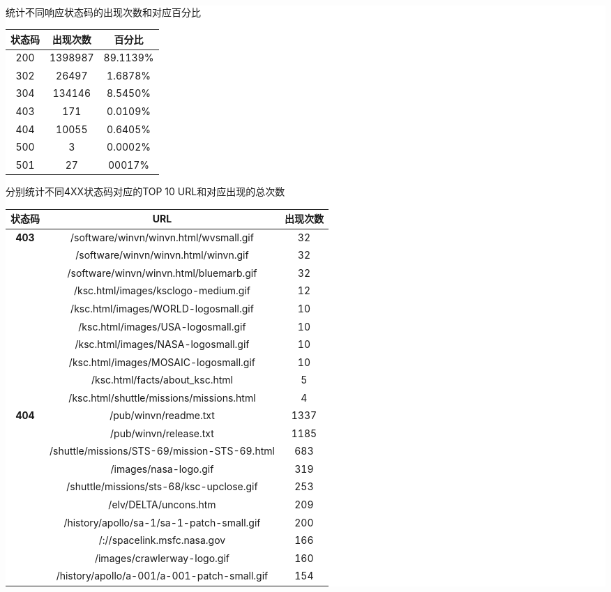   统计不同响应状态码的出现次数和对应百分比

  | 状态码 | 出现次数 |  百分比  |
  | :----: | :------: | :------: |
  |  200   | 1398987  | 89.1139% |
  |  302   |  26497   | 1.6878%  |
  |  304   |  134146  | 8.5450%  |
  |  403   |   171    | 0.0109%  |
  |  404   |  10055   | 0.6405%  |
  |  500   |    3     | 0.0002%  |
  |  501   |    27    |  00017%  |

 分别统计不同4XX状态码对应的TOP 10 URL和对应出现的总次数

  | 状态码  |                     URL                      | 出现次数 |
  | :-----: | :------------------------------------------: | :------: |
  | **403** |    /software/winvn/winvn.html/wvsmall.gif    |    32    |
  |         |     /software/winvn/winvn.html/winvn.gif     |    32    |
  |         |   /software/winvn/winvn.html/bluemarb.gif    |    32    |
  |         |     /ksc.html/images/ksclogo-medium.gif      |    12    |
  |         |     /ksc.html/images/WORLD-logosmall.gif     |    10    |
  |         |      /ksc.html/images/USA-logosmall.gif      |    10    |
  |         |     /ksc.html/images/NASA-logosmall.gif      |    10    |
  |         |    /ksc.html/images/MOSAIC-logosmall.gif     |    10    |
  |         |        /ksc.html/facts/about_ksc.html        |    5     |
  |         |   /ksc.html/shuttle/missions/missions.html   |    4     |
  | **404** |            /pub/winvn/readme.txt             |   1337   |
  |         |            /pub/winvn/release.txt            |   1185   |
  |         | /shuttle/missions/STS-69/mission-STS-69.html |   683    |
  |         |            /images/nasa-logo.gif             |   319    |
  |         |   /shuttle/missions/sts-68/ksc-upclose.gif   |   253    |
  |         |            /elv/DELTA/uncons.htm             |   209    |
  |         |  /history/apollo/sa-1/sa-1-patch-small.gif   |   200    |
  |         |         /://spacelink.msfc.nasa.gov          |   166    |
  |         |         /images/crawlerway-logo.gif          |   160    |
  |         | /history/apollo/a-001/a-001-patch-small.gif  |   154    |
